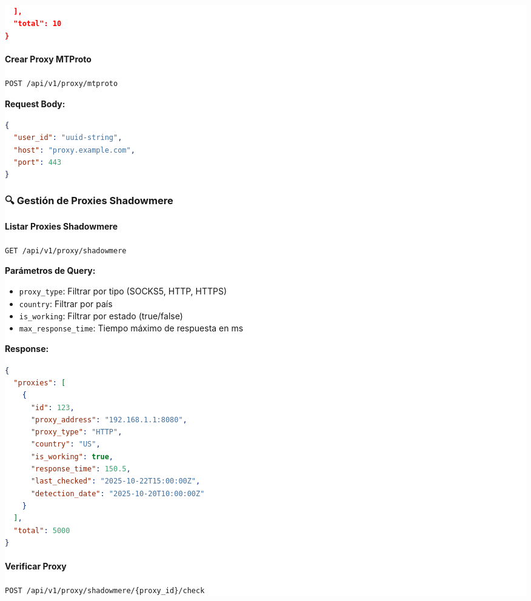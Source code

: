 ```json
  ],
  "total": 10
}
```

#### Crear Proxy MTProto
```
POST /api/v1/proxy/mtproto
```

**Request Body:**
```json
{
  "user_id": "uuid-string",
  "host": "proxy.example.com",
  "port": 443
}
```

### 🔍 Gestión de Proxies Shadowmere

#### Listar Proxies Shadowmere
```
GET /api/v1/proxy/shadowmere
```

**Parámetros de Query:**
- `proxy_type`: Filtrar por tipo (SOCKS5, HTTP, HTTPS)
- `country`: Filtrar por país
- `is_working`: Filtrar por estado (true/false)
- `max_response_time`: Tiempo máximo de respuesta en ms

**Response:**
```json
{
  "proxies": [
    {
      "id": 123,
      "proxy_address": "192.168.1.1:8080",
      "proxy_type": "HTTP",
      "country": "US",
      "is_working": true,
      "response_time": 150.5,
      "last_checked": "2025-10-22T15:00:00Z",
      "detection_date": "2025-10-20T10:00:00Z"
    }
  ],
  "total": 5000
}
```

#### Verificar Proxy
```
POST /api/v1/proxy/shadowmere/{proxy_id}/check
```
